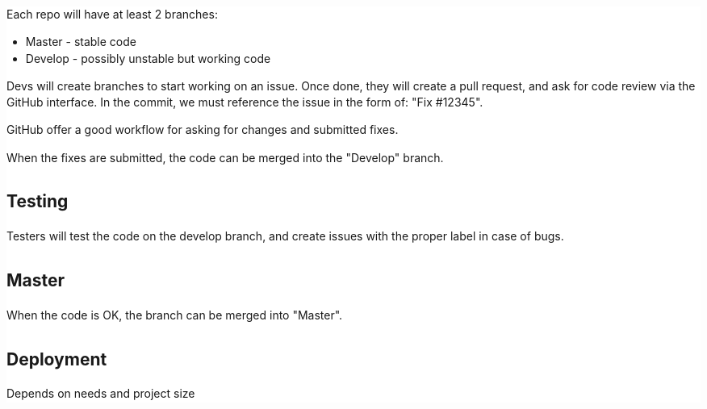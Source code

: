 Each repo will have at least 2 branches:

- Master - stable code
- Develop - possibly unstable but working code

Devs will create branches to start working on an issue. Once done, they will create a pull request, and ask for code review via the GitHub interface. In the commit, we must reference the issue in the form of: "Fix #12345".

GitHub offer a good workflow for asking for changes and submitted fixes.

When the fixes are submitted, the code can be merged into the "Develop" branch.

## Testing

Testers will test the code on the develop branch, and create issues with the proper label in case of bugs.

## Master

When the code is OK, the branch can be merged into "Master".

## Deployment

Depends on needs and project size
